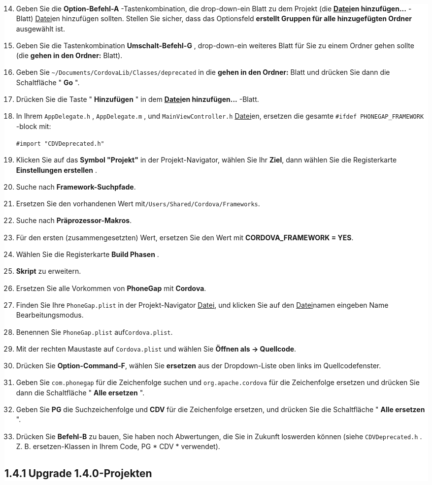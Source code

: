 14. Geben Sie die **Option-Befehl-A** -Tastenkombination, die drop-down-ein Blatt zu dem Projekt (die **<a href="../../../cordova/file/fileobj/fileobj.html">Datei</a>en hinzufügen...** -Blatt) <a href="../../../cordova/file/fileobj/fileobj.html">Datei</a>en hinzufügen sollten. Stellen Sie sicher, dass das Optionsfeld **erstellt Gruppen für alle hinzugefügten Ordner** ausgewählt ist.

15. Geben Sie die Tastenkombination **Umschalt-Befehl-G** , drop-down-ein weiteres Blatt für Sie zu einem Ordner gehen sollte (die **gehen in den Ordner:** Blatt).

16. Geben Sie `~/Documents/CordovaLib/Classes/deprecated` in die **gehen in den Ordner:** Blatt und drücken Sie dann die Schaltfläche " **Go** ".

17. Drücken Sie die Taste " **Hinzufügen** " in dem **<a href="../../../cordova/file/fileobj/fileobj.html">Datei</a>en hinzufügen...** -Blatt.

18. In Ihrem `AppDelegate.h` , `AppDelegate.m` , und `MainViewController.h` <a href="../../../cordova/file/fileobj/fileobj.html">Datei</a>en, ersetzen die gesamte `#ifdef PHONEGAP_FRAMEWORK` -block mit:
    
        #import "CDVDeprecated.h"
        

19. Klicken Sie auf das **Symbol "Projekt"** in der Projekt-Navigator, wählen Sie Ihr **Ziel**, dann wählen Sie die Registerkarte **Einstellungen erstellen** .

20. Suche nach **Framework-Suchpfade**.

21. Ersetzen Sie den vorhandenen Wert mit`/Users/Shared/Cordova/Frameworks`.

22. Suche nach **Präprozessor-Makros**.

23. Für den ersten (zusammengesetzten) Wert, ersetzen Sie den Wert mit **CORDOVA_FRAMEWORK = YES**.

24. Wählen Sie die Registerkarte **Build Phasen** .

25. **Skript** zu erweitern.

26. Ersetzen Sie alle Vorkommen von **PhoneGap** mit **Cordova**.

27. Finden Sie Ihre `PhoneGap.plist` in der Projekt-Navigator <a href="../../../cordova/file/fileobj/fileobj.html">Datei</a>, und klicken Sie auf den <a href="../../../cordova/file/fileobj/fileobj.html">Datei</a>namen eingeben Name Bearbeitungsmodus.

28. Benennen Sie `PhoneGap.plist` auf`Cordova.plist`.

29. Mit der rechten Maustaste auf `Cordova.plist` und wählen Sie **Öffnen als → Quellcode**.

30. Drücken Sie **Option-Command-F**, wählen Sie **ersetzen** aus der Dropdown-Liste oben links im Quellcodefenster.

31. Geben Sie `com.phonegap` für die Zeichenfolge suchen und `org.apache.cordova` für die Zeichenfolge ersetzen und drücken Sie dann die Schaltfläche " **Alle ersetzen** ".

32. Geben Sie **PG** die Suchzeichenfolge und **CDV** für die Zeichenfolge ersetzen, und drücken Sie die Schaltfläche " **Alle ersetzen** ".

33. Drücken Sie **Befehl-B** zu bauen, Sie haben noch Abwertungen, die Sie in Zukunft loswerden können (siehe `CDVDeprecated.h` . Z. B. ersetzen-Klassen in Ihrem Code, PG * CDV * verwendet).

## 1.4.1 Upgrade 1.4.0-Projekten

